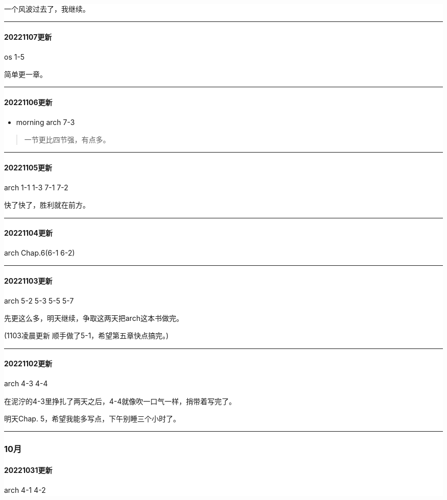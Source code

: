 一个风波过去了，我继续。

---

#### 20221107更新 

os 1-5

简单更一章。

---

#### 20221106更新 

- morning arch 7-3

> 一节更比四节强，有点多。

---

#### 20221105更新  

arch 1-1 1-3 7-1 7-2

快了快了，胜利就在前方。

---

#### 20221104更新 

arch Chap.6(6-1 6-2)

---


#### 20221103更新 

arch 5-2 5-3 5-5 5-7

先更这么多，明天继续，争取这两天把arch这本书做完。

(1103凌晨更新 顺手做了5-1，希望第五章快点搞完。)

---

#### 20221102更新 

arch 4-3 4-4

在泥泞的4-3里挣扎了两天之后，4-4就像吹一口气一样，捎带着写完了。

明天Chap. 5，希望我能多写点，下午别睡三个小时了。 

---

### 10月

#### 20221031更新 

arch 4-1 4-2

